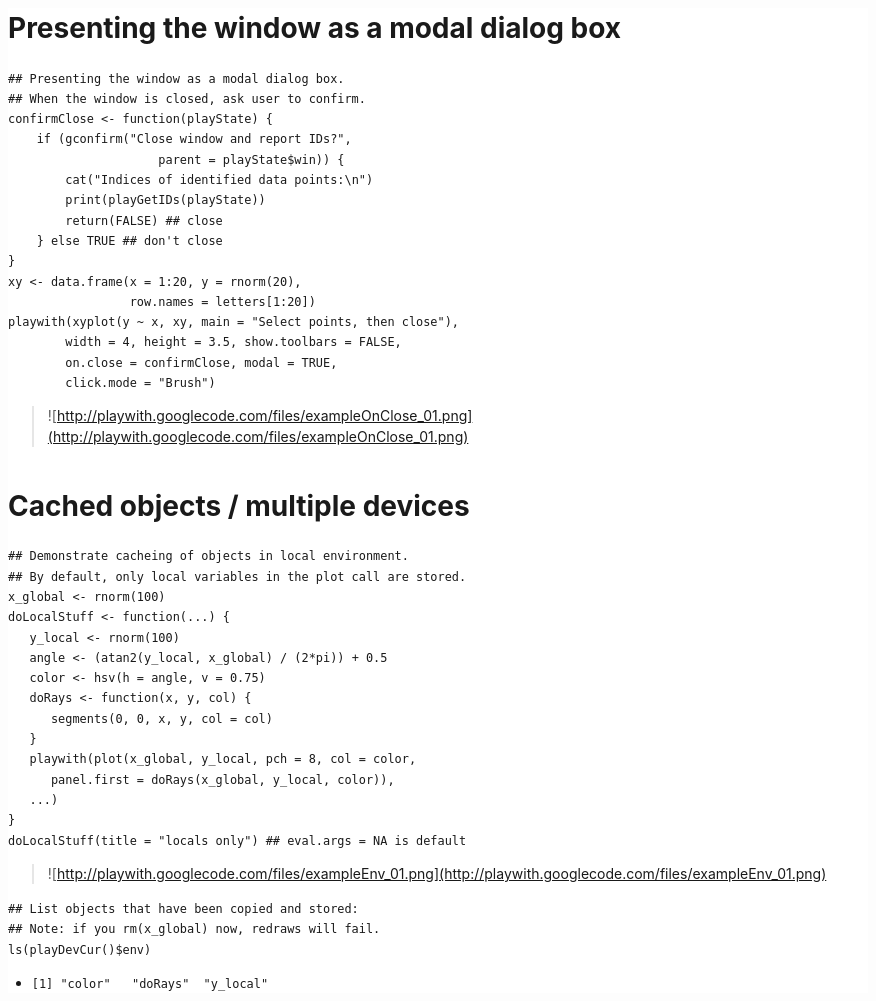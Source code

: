 # Presenting the window as a modal dialog box #
```
## Presenting the window as a modal dialog box.
## When the window is closed, ask user to confirm.
confirmClose <- function(playState) {
	if (gconfirm("Close window and report IDs?",
                     parent = playState$win)) {
		cat("Indices of identified data points:\n")
		print(playGetIDs(playState))
		return(FALSE) ## close
	} else TRUE ## don't close
}
xy <- data.frame(x = 1:20, y = rnorm(20),
                 row.names = letters[1:20])
playwith(xyplot(y ~ x, xy, main = "Select points, then close"),
        width = 4, height = 3.5, show.toolbars = FALSE,
        on.close = confirmClose, modal = TRUE,
        click.mode = "Brush")
```
> ![http://playwith.googlecode.com/files/exampleOnClose_01.png](http://playwith.googlecode.com/files/exampleOnClose_01.png)

# Cached objects / multiple devices #
```
## Demonstrate cacheing of objects in local environment.
## By default, only local variables in the plot call are stored.
x_global <- rnorm(100)
doLocalStuff <- function(...) {
   y_local <- rnorm(100)
   angle <- (atan2(y_local, x_global) / (2*pi)) + 0.5
   color <- hsv(h = angle, v = 0.75)
   doRays <- function(x, y, col) {
      segments(0, 0, x, y, col = col)
   }
   playwith(plot(x_global, y_local, pch = 8, col = color,
      panel.first = doRays(x_global, y_local, color)),
   ...)
}
doLocalStuff(title = "locals only") ## eval.args = NA is default
```
> ![http://playwith.googlecode.com/files/exampleEnv_01.png](http://playwith.googlecode.com/files/exampleEnv_01.png)

```
## List objects that have been copied and stored:
## Note: if you rm(x_global) now, redraws will fail.
ls(playDevCur()$env)
```
  * `[1] "color"   "doRays"  "y_local"`
